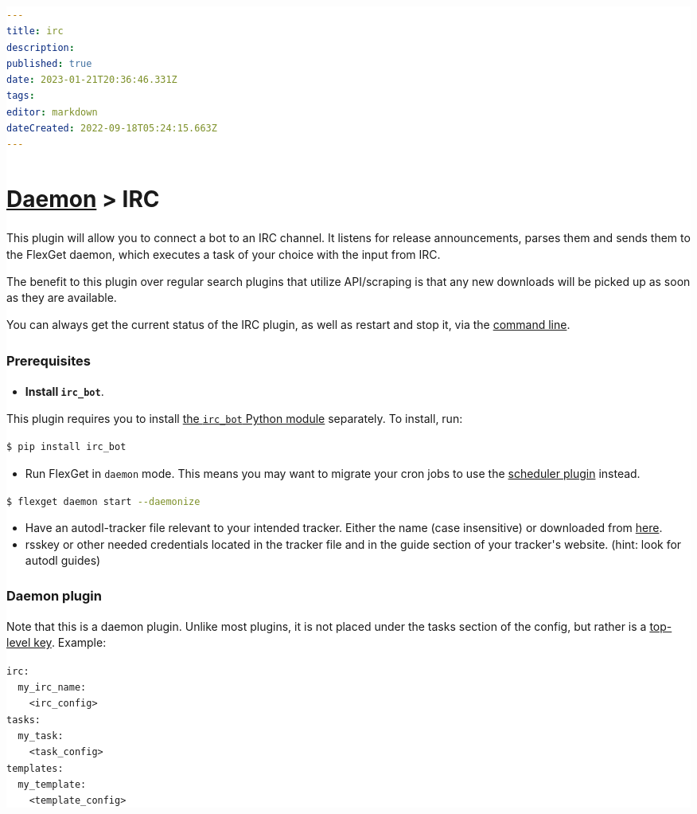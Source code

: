 ```yaml
---
title: irc
description: 
published: true
date: 2023-01-21T20:36:46.331Z
tags: 
editor: markdown
dateCreated: 2022-09-18T05:24:15.663Z
---
```


# [Daemon](/Daemon) > IRC

This plugin will allow you to connect a bot to an IRC channel. It listens for release announcements, parses them and sends them to the FlexGet daemon, which executes a task of your choice with the input from IRC.

The benefit to this plugin over regular search plugins that utilize API/scraping is that any new downloads will be picked up as soon as they are available.

You can always get the current status of the IRC plugin, as well as restart and stop it, via the [command line](/CLI/irc).

### Prerequisites
* **Install `irc_bot`**.

This plugin requires you to install [the `irc_bot` Python module](https://github.com/cvium/irc_bot) separately. To install, run:

```bash
$ pip install irc_bot
```
  
* Run FlexGet in `daemon` mode. This means you may want to migrate your cron jobs to use the [scheduler plugin](/Plugins/Daemon/scheduler) instead.

```bash
$ flexget daemon start --daemonize
```

* Have an autodl-tracker file relevant to your intended tracker. Either the name (case insensitive) or downloaded from [here](https://github.com/autodl-community/autodl-trackers).
* rsskey or other needed credentials located in the tracker file and in the guide section of your tracker's website. (hint: look for autodl guides)

### Daemon plugin

Note that this is a daemon plugin. Unlike most plugins, it is not placed under the tasks section of the config, but rather is a [top-level key](/Configuration#top-level-keys). Example:

```text
irc:
  my_irc_name:
    <irc_config>
tasks:
  my_task:
    <task_config>
templates:
  my_template:
    <template_config>
```
